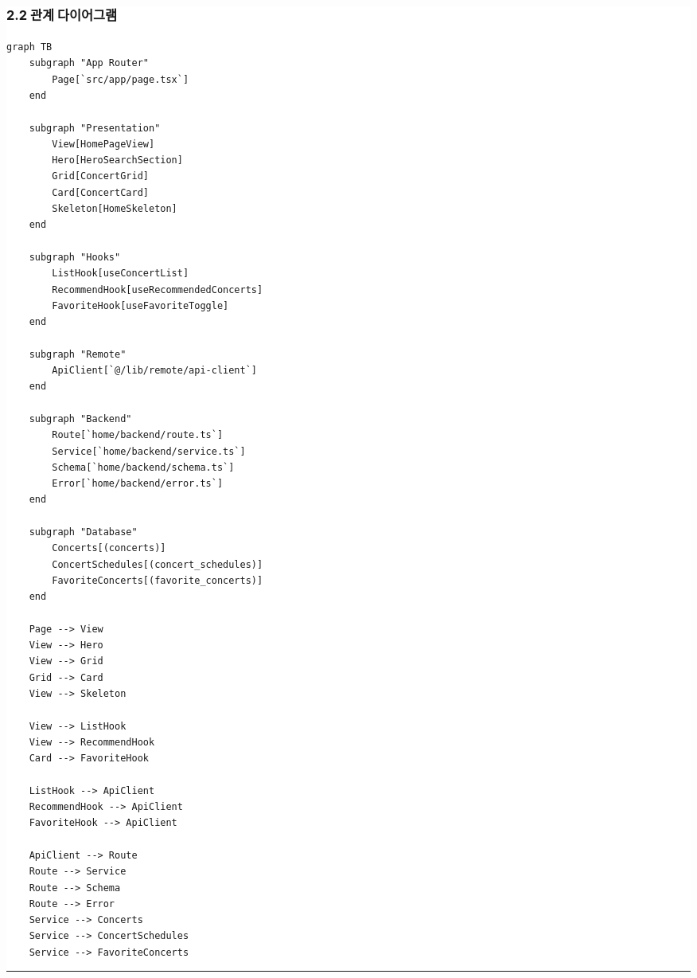 ### 2.2 관계 다이어그램
```mermaid
graph TB
    subgraph "App Router"
        Page[`src/app/page.tsx`]
    end

    subgraph "Presentation"
        View[HomePageView]
        Hero[HeroSearchSection]
        Grid[ConcertGrid]
        Card[ConcertCard]
        Skeleton[HomeSkeleton]
    end

    subgraph "Hooks"
        ListHook[useConcertList]
        RecommendHook[useRecommendedConcerts]
        FavoriteHook[useFavoriteToggle]
    end

    subgraph "Remote"
        ApiClient[`@/lib/remote/api-client`]
    end

    subgraph "Backend"
        Route[`home/backend/route.ts`]
        Service[`home/backend/service.ts`]
        Schema[`home/backend/schema.ts`]
        Error[`home/backend/error.ts`]
    end

    subgraph "Database"
        Concerts[(concerts)]
        ConcertSchedules[(concert_schedules)]
        FavoriteConcerts[(favorite_concerts)]
    end

    Page --> View
    View --> Hero
    View --> Grid
    Grid --> Card
    View --> Skeleton

    View --> ListHook
    View --> RecommendHook
    Card --> FavoriteHook

    ListHook --> ApiClient
    RecommendHook --> ApiClient
    FavoriteHook --> ApiClient

    ApiClient --> Route
    Route --> Service
    Route --> Schema
    Route --> Error
    Service --> Concerts
    Service --> ConcertSchedules
    Service --> FavoriteConcerts
```

---